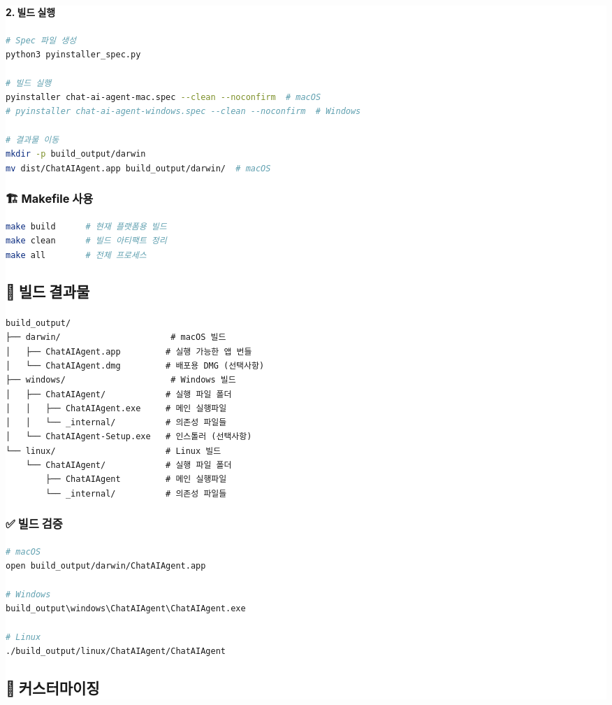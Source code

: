 #### 2. 빌드 실행
```bash
# Spec 파일 생성
python3 pyinstaller_spec.py

# 빌드 실행
pyinstaller chat-ai-agent-mac.spec --clean --noconfirm  # macOS
# pyinstaller chat-ai-agent-windows.spec --clean --noconfirm  # Windows

# 결과물 이동
mkdir -p build_output/darwin
mv dist/ChatAIAgent.app build_output/darwin/  # macOS
```

### 🏗️ Makefile 사용
```bash
make build      # 현재 플랫폼용 빌드
make clean      # 빌드 아티팩트 정리
make all        # 전체 프로세스
```

## 📁 빌드 결과물

```
build_output/
├── darwin/                      # macOS 빌드
│   ├── ChatAIAgent.app         # 실행 가능한 앱 번들
│   └── ChatAIAgent.dmg         # 배포용 DMG (선택사항)
├── windows/                     # Windows 빌드  
│   ├── ChatAIAgent/            # 실행 파일 폴더
│   │   ├── ChatAIAgent.exe     # 메인 실행파일
│   │   └── _internal/          # 의존성 파일들
│   └── ChatAIAgent-Setup.exe   # 인스톨러 (선택사항)
└── linux/                      # Linux 빌드
    └── ChatAIAgent/            # 실행 파일 폴더
        ├── ChatAIAgent         # 메인 실행파일
        └── _internal/          # 의존성 파일들
```

### ✅ 빌드 검증
```bash
# macOS
open build_output/darwin/ChatAIAgent.app

# Windows
build_output\windows\ChatAIAgent\ChatAIAgent.exe

# Linux
./build_output/linux/ChatAIAgent/ChatAIAgent
```

## 🎨 커스터마이징
